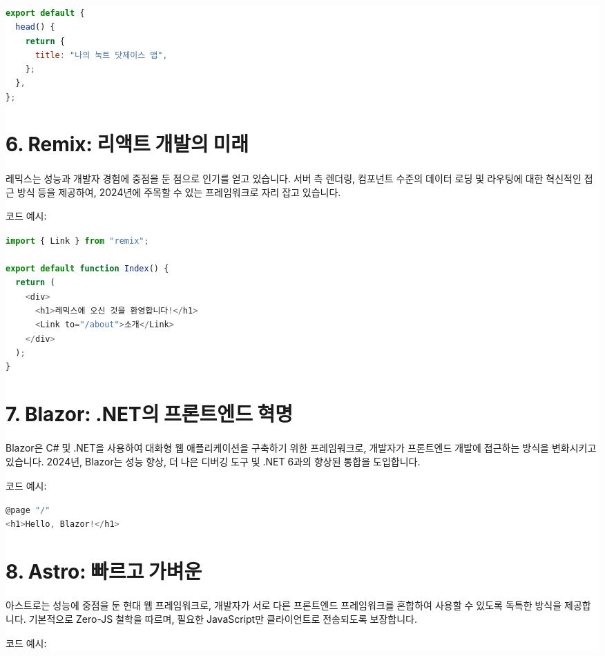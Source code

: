```js
export default {
  head() {
    return {
      title: "나의 눅트 닷제이스 앱",
    };
  },
};
```

# 6. Remix: 리액트 개발의 미래

<div class="content-ad"></div>

레믹스는 성능과 개발자 경험에 중점을 둔 점으로 인기를 얻고 있습니다. 서버 측 렌더링, 컴포넌트 수준의 데이터 로딩 및 라우팅에 대한 혁신적인 접근 방식 등을 제공하여, 2024년에 주목할 수 있는 프레임워크로 자리 잡고 있습니다.

코드 예시:

```js
import { Link } from "remix";

export default function Index() {
  return (
    <div>
      <h1>레믹스에 오신 것을 환영합니다!</h1>
      <Link to="/about">소개</Link>
    </div>
  );
}
```

# 7. Blazor: .NET의 프론트엔드 혁명

<div class="content-ad"></div>

Blazor은 C# 및 .NET을 사용하여 대화형 웹 애플리케이션을 구축하기 위한 프레임워크로, 개발자가 프론트엔드 개발에 접근하는 방식을 변화시키고 있습니다. 2024년, Blazor는 성능 향상, 더 나은 디버깅 도구 및 .NET 6과의 향상된 통합을 도입합니다.

코드 예시:

```js
@page "/"
<h1>Hello, Blazor!</h1>
```

# 8. Astro: 빠르고 가벼운

<div class="content-ad"></div>

아스트로는 성능에 중점을 둔 현대 웹 프레임워크로, 개발자가 서로 다른 프론트엔드 프레임워크를 혼합하여 사용할 수 있도록 독특한 방식을 제공합니다. 기본적으로 Zero-JS 철학을 따르며, 필요한 JavaScript만 클라이언트로 전송되도록 보장합니다.

코드 예시:
